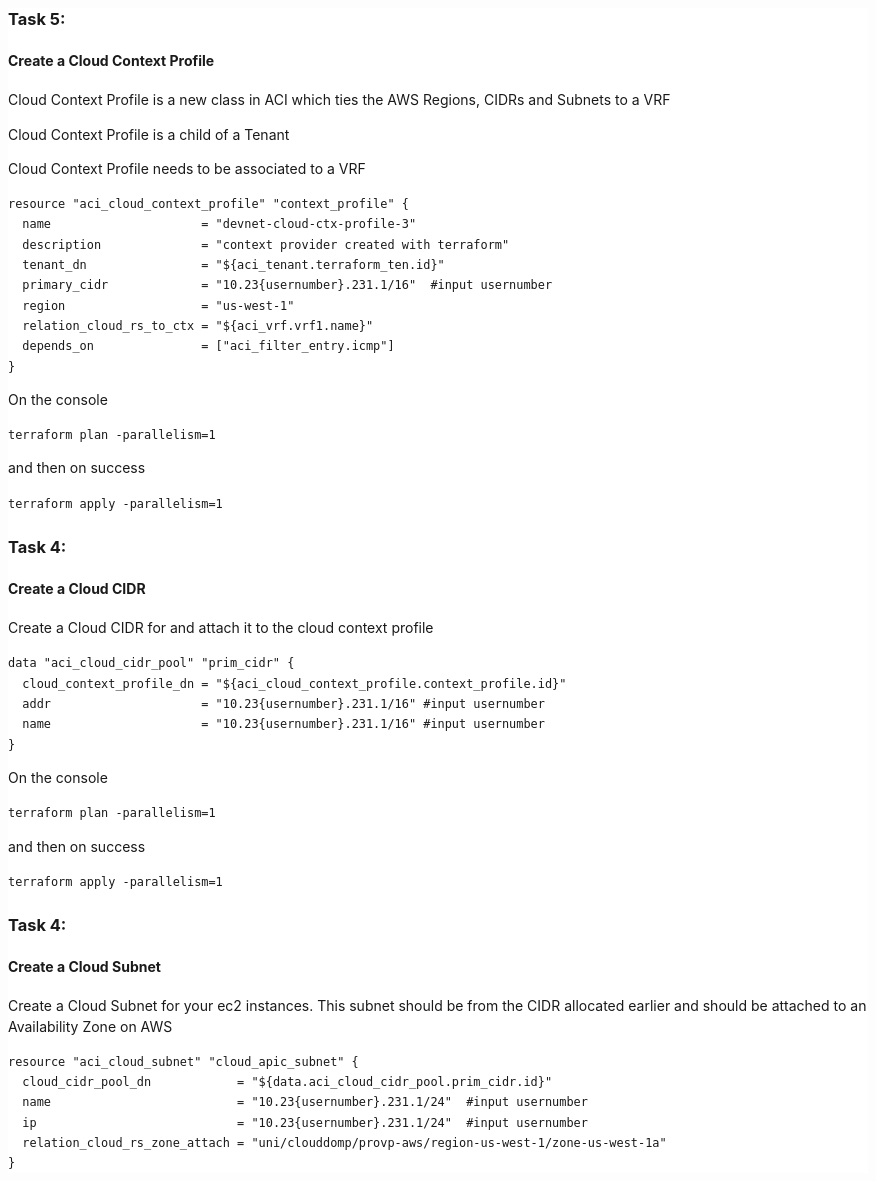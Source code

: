 ### Task 5:
#### Create a Cloud Context Profile

Cloud Context Profile is a new class in ACI which ties the AWS Regions, CIDRs and Subnets to a VRF

Cloud Context Profile is a child of a Tenant

Cloud Context Profile needs to be associated to a VRF


	resource "aci_cloud_context_profile" "context_profile" {                                            
	  name                     = "devnet-cloud-ctx-profile-3"                                       
	  description              = "context provider created with terraform"                              
	  tenant_dn                = "${aci_tenant.terraform_ten.id}"                                       
	  primary_cidr             = "10.23{usernumber}.231.1/16"  #input usernumber                                                    
	  region                   = "us-west-1"                                                            
	  relation_cloud_rs_to_ctx = "${aci_vrf.vrf1.name}"                                                 
	  depends_on               = ["aci_filter_entry.icmp"]                                              
	} 



On the console
	
	terraform plan -parallelism=1

and then on success

	terraform apply -parallelism=1
  
### Task 4:
#### Create a Cloud CIDR

Create a Cloud CIDR for and attach it to the cloud context profile

	data "aci_cloud_cidr_pool" "prim_cidr" {                                                            
	  cloud_context_profile_dn = "${aci_cloud_context_profile.context_profile.id}"                      
	  addr                     = "10.23{usernumber}.231.1/16" #input usernumber                                                      
	  name                     = "10.23{usernumber}.231.1/16" #input usernumber                                                     
	}

On the console
	
	terraform plan -parallelism=1

and then on success

	terraform apply -parallelism=1


### Task 4:
#### Create a Cloud Subnet

Create a Cloud Subnet for your ec2 instances. This subnet should be from the CIDR allocated earlier and should be attached to an Availability Zone on AWS

	resource "aci_cloud_subnet" "cloud_apic_subnet" {                                                   
	  cloud_cidr_pool_dn            = "${data.aci_cloud_cidr_pool.prim_cidr.id}"                        
	  name                          = "10.23{usernumber}.231.1/24"  #input usernumber                                               
	  ip                            = "10.23{usernumber}.231.1/24"  #input usernumber                                               
	  relation_cloud_rs_zone_attach = "uni/clouddomp/provp-aws/region-us-west-1/zone-us-west-1a"        
	}
